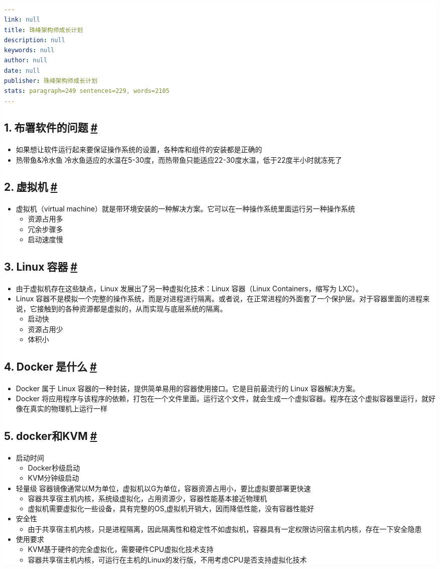 ```yaml
---
link: null
title: 珠峰架构师成长计划
description: null
keywords: null
author: null
date: null
publisher: 珠峰架构师成长计划
stats: paragraph=249 sentences=229, words=2105
---
```

## 1. 布署软件的问题 [#](#t01-布署软件的问题)

* 如果想让软件运行起来要保证操作系统的设置，各种库和组件的安装都是正确的
* 热带鱼&冷水鱼 冷水鱼适应的水温在5-30度，而热带鱼只能适应22-30度水温，低于22度半小时就冻死了

## 2. 虚拟机 [#](#t12-虚拟机)

* 虚拟机（virtual machine）就是带环境安装的一种解决方案。它可以在一种操作系统里面运行另一种操作系统
  - 资源占用多
  - 冗余步骤多
  - 启动速度慢

## 3. Linux 容器 [#](#t23-linux-容器)

* 由于虚拟机存在这些缺点，Linux 发展出了另一种虚拟化技术：Linux 容器（Linux Containers，缩写为 LXC）。
* Linux 容器不是模拟一个完整的操作系统，而是对进程进行隔离。或者说，在正常进程的外面套了一个保护层。对于容器里面的进程来说，它接触到的各种资源都是虚拟的，从而实现与底层系统的隔离。
  - 启动快
  - 资源占用少
  - 体积小

## 4. Docker 是什么 [#](#t34-docker-是什么)

* Docker 属于 Linux 容器的一种封装，提供简单易用的容器使用接口。它是目前最流行的 Linux 容器解决方案。
* Docker 将应用程序与该程序的依赖，打包在一个文件里面。运行这个文件，就会生成一个虚拟容器。程序在这个虚拟容器里运行，就好像在真实的物理机上运行一样

## 5. docker和KVM [#](#t45-docker和kvm)

* 启动时间
  - Docker秒级启动
  - KVM分钟级启动
* 轻量级 容器镜像通常以M为单位，虚拟机以G为单位，容器资源占用小，要比虚拟要部署更快速
  - 容器共享宿主机内核，系统级虚拟化，占用资源少，容器性能基本接近物理机
  - 虚拟机需要虚拟化一些设备，具有完整的OS,虚拟机开销大，因而降低性能，没有容器性能好
* 安全性
  - 由于共享宿主机内核，只是进程隔离，因此隔离性和稳定性不如虚拟机，容器具有一定权限访问宿主机内核，存在一下安全隐患
* 使用要求
  - KVM基于硬件的完全虚拟化，需要硬件CPU虚拟化技术支持
  - 容器共享宿主机内核，可运行在主机的Linux的发行版，不用考虑CPU是否支持虚拟化技术
